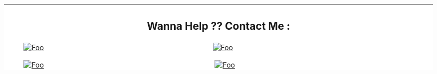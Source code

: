 ***

<h2 align="center">Wanna Help ?? Contact Me :</h2>
 
 &nbsp;&nbsp;&nbsp;&nbsp;&nbsp;&nbsp;&nbsp;&nbsp;&nbsp;&nbsp;<a href="https://www.linkedin.com/in/vaibhav-sethia-4711b8145/" rel="some text"  >![Foo](https://encrypted-tbn0.gstatic.com/images?q=tbn:ANd9GcT4gb4hSdBab5OaZmXU36ujdk9MtdpDF-nV55T0du5pMvEtDr4m)</a> &nbsp;&nbsp;&nbsp;&nbsp;&nbsp;&nbsp;&nbsp;&nbsp;&nbsp;&nbsp;&nbsp;&nbsp;&nbsp;&nbsp;&nbsp;&nbsp;&nbsp;&nbsp;&nbsp;&nbsp;&nbsp;&nbsp;&nbsp;&nbsp;&nbsp;&nbsp;&nbsp;&nbsp;&nbsp;&nbsp;&nbsp;&nbsp;&nbsp;&nbsp;&nbsp;&nbsp;&nbsp;&nbsp;&nbsp;&nbsp;&nbsp;&nbsp;&nbsp;&nbsp;&nbsp;&nbsp;&nbsp;&nbsp;&nbsp;&nbsp;&nbsp;&nbsp;&nbsp;&nbsp;&nbsp;&nbsp;&nbsp;&nbsp;&nbsp;&nbsp;&nbsp;&nbsp;&nbsp;&nbsp;&nbsp;&nbsp;&nbsp;&nbsp;&nbsp;&nbsp;&nbsp;&nbsp;&nbsp;&nbsp;&nbsp;&nbsp;&nbsp;&nbsp;&nbsp;&nbsp;&nbsp;&nbsp;&nbsp;&nbsp;
  <a href="https://mail.google.com/mail/u/0/#inbox?compose=DmwnWrRvwLzWfFqlwLLWnvHtFhWCPpWWhgMTnFMGJdmgWRpnXsTRLkTLzjDjHWqVkLZQQRLWrfZQ" rel="some text" align="center" >![Foo](https://cdn2.iconfinder.com/data/icons/social-icons-color/512/gmail-128.png)</a>
  
&nbsp;&nbsp;&nbsp;&nbsp;&nbsp;&nbsp;&nbsp;&nbsp;&nbsp;&nbsp;<a href="https://github.com/vaibhavsethia" rel="some text" align="center" >![Foo](https://www.freeicons.io/laravel/public/uploads/icons/png/13855371531555590081-128.png)</a>
&nbsp;&nbsp;&nbsp;&nbsp;&nbsp;&nbsp;&nbsp;&nbsp;&nbsp;&nbsp;&nbsp;&nbsp;&nbsp;&nbsp;&nbsp;&nbsp;&nbsp;&nbsp;&nbsp;&nbsp;&nbsp;
&nbsp;&nbsp;&nbsp;&nbsp;&nbsp;&nbsp;&nbsp;&nbsp;&nbsp;&nbsp;&nbsp;&nbsp;&nbsp;&nbsp;&nbsp;&nbsp;&nbsp;&nbsp;&nbsp;&nbsp;&nbsp;&nbsp;&nbsp;&nbsp;&nbsp;&nbsp;&nbsp;&nbsp;&nbsp;&nbsp;&nbsp;&nbsp;&nbsp;&nbsp;&nbsp;&nbsp;&nbsp;&nbsp;&nbsp;&nbsp;&nbsp;&nbsp;&nbsp;&nbsp;&nbsp;&nbsp;&nbsp;&nbsp;&nbsp;&nbsp;&nbsp;&nbsp;&nbsp;&nbsp;&nbsp;&nbsp;&nbsp;&nbsp;&nbsp;&nbsp;&nbsp;&nbsp;&nbsp;
 <a href="https://www.instagram.com/vaibhav_9_8/" rel="some text" align="right" >![Foo](https://turningheadsfi.files.wordpress.com/2018/08/instagram-logo-128x128.png)</a>



